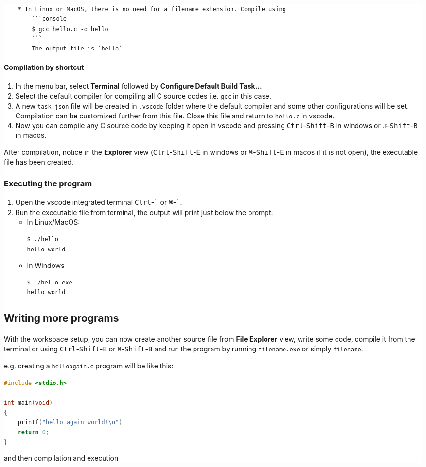         * In Linux or MacOS, there is no need for a filename extension. Compile using
            ```console
            $ gcc hello.c -o hello
            ```
            The output file is `hello`
    
#### Compilation by shortcut
1. In the menu bar, select **Terminal** followed by **Configure Default Build Task...** 
1. Select the default compiler for compiling all C source codes i.e. `gcc` in this case.
1. A new `task.json` file will be created in `.vscode` folder where the default compiler and some other configurations will be set. Compilation can be customized further from this file. Close this file and return to `hello.c` in vscode.
1. Now you can compile any C source code by keeping it open in vscode and pressing <kbd>Ctrl</kbd>-<kbd>Shift</kbd>-<kbd>B</kbd> in windows or <kbd>⌘</kbd>-<kbd>Shift</kbd>-<kbd>B</kbd> in macos.

After compilation, notice in the **Explorer** view (<kbd>Ctrl</kbd>-<kbd>Shift</kbd>-<kbd>E</kbd> in windows or <kbd>⌘</kbd>-<kbd>Shift</kbd>-<kbd>E</kbd> in macos if it is not open), the executable file has been created. 

### Executing the program 

1. Open the vscode integrated terminal <kbd>Ctrl</kbd>-<kbd>\`</kbd> or <kbd>⌘</kbd>-<kbd>\`</kbd>.
1. Run the executable file from terminal, the output will print just below the prompt:
    * In Linux/MacOS:
        ```console
        $ ./hello
        hello world
        ```
    * In Windows
        ```console
        $ ./hello.exe
        hello world
        ```

## Writing more programs 

With the workspace setup, you can now create another source file from **File Explorer** view, write some code, compile it from the terminal or using <kbd>Ctrl</kbd>-<kbd>Shift</kbd>-<kbd>B</kbd> or <kbd>⌘</kbd>-<kbd>Shift</kbd>-<kbd>B</kbd> and run the program by running `filename.exe` or simply `filename`.

e.g. creating a `helloagain.c` program will be like this:
```C
#include <stdio.h>

int main(void)
{
    printf("hello again world!\n");
    return 0;
}
```

and then compilation and execution
